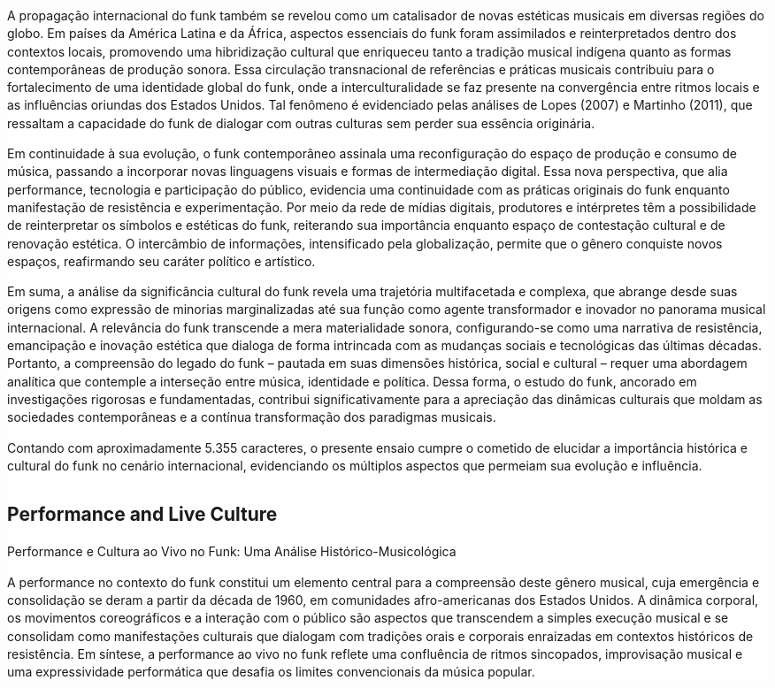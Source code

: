 A propagação internacional do funk também se revelou como um catalisador de novas estéticas musicais
em diversas regiões do globo. Em países da América Latina e da África, aspectos essenciais do funk
foram assimilados e reinterpretados dentro dos contextos locais, promovendo uma hibridização
cultural que enriqueceu tanto a tradição musical indígena quanto as formas contemporâneas de
produção sonora. Essa circulação transnacional de referências e práticas musicais contribuiu para o
fortalecimento de uma identidade global do funk, onde a interculturalidade se faz presente na
convergência entre ritmos locais e as influências oriundas dos Estados Unidos. Tal fenômeno é
evidenciado pelas análises de Lopes (2007) e Martinho (2011), que ressaltam a capacidade do funk de
dialogar com outras culturas sem perder sua essência originária.

Em continuidade à sua evolução, o funk contemporâneo assinala uma reconfiguração do espaço de
produção e consumo de música, passando a incorporar novas linguagens visuais e formas de
intermediação digital. Essa nova perspectiva, que alia performance, tecnologia e participação do
público, evidencia uma continuidade com as práticas originais do funk enquanto manifestação de
resistência e experimentação. Por meio da rede de mídias digitais, produtores e intérpretes têm a
possibilidade de reinterpretar os símbolos e estéticas do funk, reiterando sua importância enquanto
espaço de contestação cultural e de renovação estética. O intercâmbio de informações, intensificado
pela globalização, permite que o gênero conquiste novos espaços, reafirmando seu caráter político e
artístico.

Em suma, a análise da significância cultural do funk revela uma trajetória multifacetada e complexa,
que abrange desde suas origens como expressão de minorias marginalizadas até sua função como agente
transformador e inovador no panorama musical internacional. A relevância do funk transcende a mera
materialidade sonora, configurando-se como uma narrativa de resistência, emancipação e inovação
estética que dialoga de forma intrincada com as mudanças sociais e tecnológicas das últimas décadas.
Portanto, a compreensão do legado do funk – pautada em suas dimensões histórica, social e cultural –
requer uma abordagem analítica que contemple a interseção entre música, identidade e política. Dessa
forma, o estudo do funk, ancorado em investigações rigorosas e fundamentadas, contribui
significativamente para a apreciação das dinâmicas culturais que moldam as sociedades contemporâneas
e a contínua transformação dos paradigmas musicais.

Contando com aproximadamente 5.355 caracteres, o presente ensaio cumpre o cometido de elucidar a
importância histórica e cultural do funk no cenário internacional, evidenciando os múltiplos
aspectos que permeiam sua evolução e influência.

## Performance and Live Culture

Performance e Cultura ao Vivo no Funk: Uma Análise Histórico-Musicológica

A performance no contexto do funk constitui um elemento central para a compreensão deste gênero
musical, cuja emergência e consolidação se deram a partir da década de 1960, em comunidades
afro-americanas dos Estados Unidos. A dinâmica corporal, os movimentos coreográficos e a interação
com o público são aspectos que transcendem a simples execução musical e se consolidam como
manifestações culturais que dialogam com tradições orais e corporais enraizadas em contextos
históricos de resistência. Em síntese, a performance ao vivo no funk reflete uma confluência de
ritmos sincopados, improvisação musical e uma expressividade performática que desafia os limites
convencionais da música popular.

